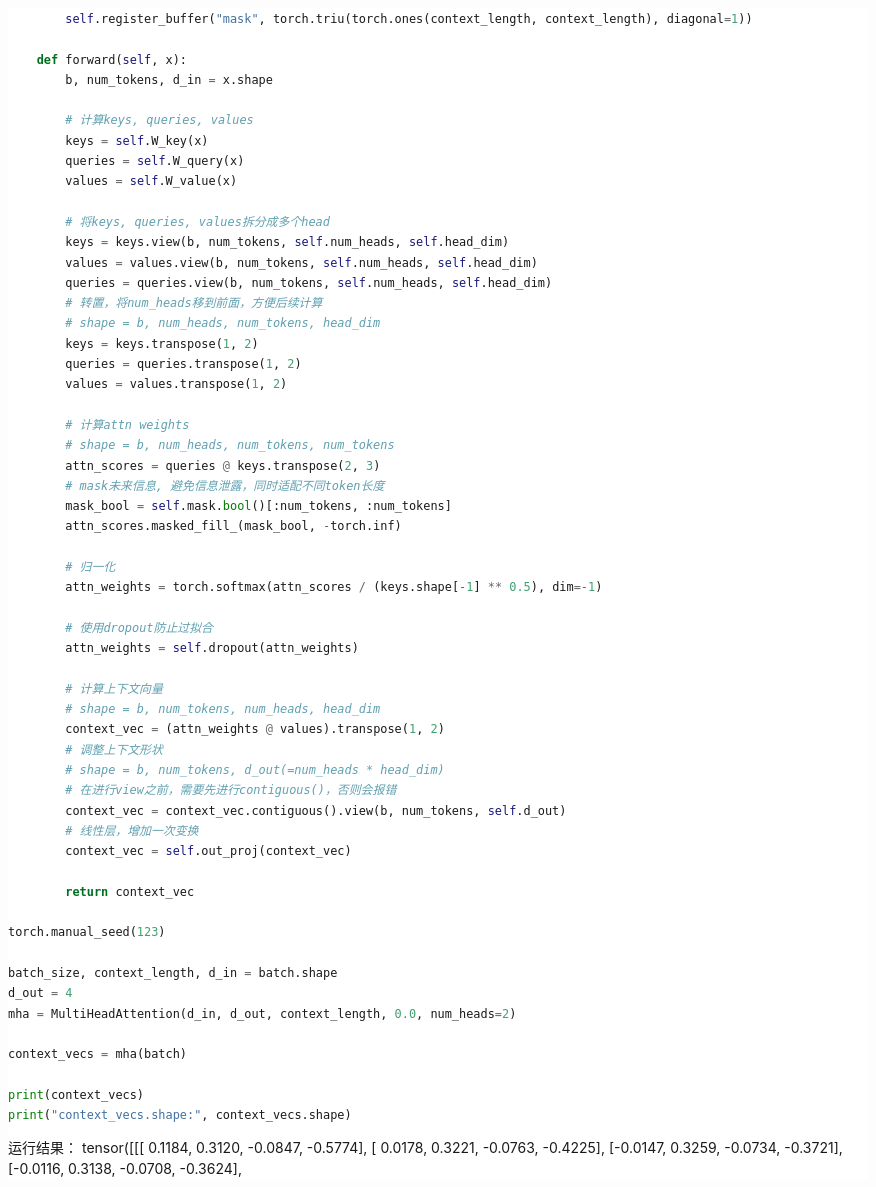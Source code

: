 ```python
        self.register_buffer("mask", torch.triu(torch.ones(context_length, context_length), diagonal=1))

    def forward(self, x):
        b, num_tokens, d_in = x.shape

        # 计算keys, queries, values
        keys = self.W_key(x)
        queries = self.W_query(x)
        values = self.W_value(x)

        # 将keys, queries, values拆分成多个head
        keys = keys.view(b, num_tokens, self.num_heads, self.head_dim)
        values = values.view(b, num_tokens, self.num_heads, self.head_dim)
        queries = queries.view(b, num_tokens, self.num_heads, self.head_dim)
        # 转置，将num_heads移到前面，方便后续计算
        # shape = b, num_heads, num_tokens, head_dim
        keys = keys.transpose(1, 2)
        queries = queries.transpose(1, 2)
        values = values.transpose(1, 2)

        # 计算attn weights
        # shape = b, num_heads, num_tokens, num_tokens
        attn_scores = queries @ keys.transpose(2, 3)
        # mask未来信息, 避免信息泄露，同时适配不同token长度
        mask_bool = self.mask.bool()[:num_tokens, :num_tokens]
        attn_scores.masked_fill_(mask_bool, -torch.inf)

        # 归一化
        attn_weights = torch.softmax(attn_scores / (keys.shape[-1] ** 0.5), dim=-1)

        # 使用dropout防止过拟合
        attn_weights = self.dropout(attn_weights)

        # 计算上下文向量
        # shape = b, num_tokens, num_heads, head_dim
        context_vec = (attn_weights @ values).transpose(1, 2)
        # 调整上下文形状
        # shape = b, num_tokens, d_out(=num_heads * head_dim)
        # 在进行view之前，需要先进行contiguous()，否则会报错
        context_vec = context_vec.contiguous().view(b, num_tokens, self.d_out)
        # 线性层，增加一次变换
        context_vec = self.out_proj(context_vec)

        return context_vec

torch.manual_seed(123)

batch_size, context_length, d_in = batch.shape
d_out = 4
mha = MultiHeadAttention(d_in, d_out, context_length, 0.0, num_heads=2)

context_vecs = mha(batch)

print(context_vecs)
print("context_vecs.shape:", context_vecs.shape)

```
运行结果：
tensor([[[ 0.1184,  0.3120, -0.0847, -0.5774],
         [ 0.0178,  0.3221, -0.0763, -0.4225],
         [-0.0147,  0.3259, -0.0734, -0.3721],
         [-0.0116,  0.3138, -0.0708, -0.3624],